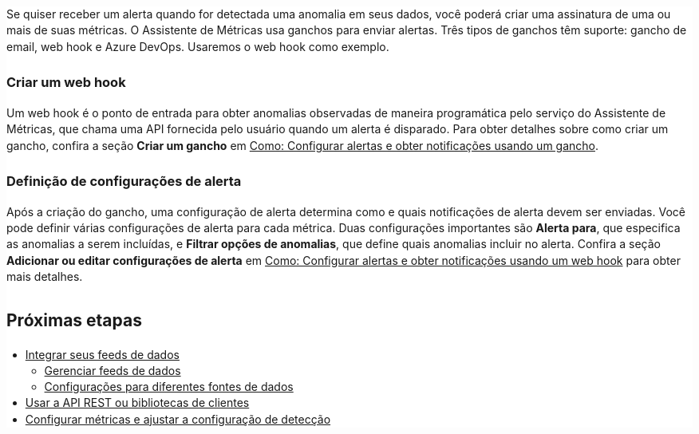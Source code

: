 Se quiser receber um alerta quando for detectada uma anomalia em seus dados, você poderá criar uma assinatura de uma ou mais de suas métricas. O Assistente de Métricas usa ganchos para enviar alertas. Três tipos de ganchos têm suporte: gancho de email, web hook e Azure DevOps. Usaremos o web hook como exemplo. 

### <a name="create-a-web-hook"></a>Criar um web hook

Um web hook é o ponto de entrada para obter anomalias observadas de maneira programática pelo serviço do Assistente de Métricas, que chama uma API fornecida pelo usuário quando um alerta é disparado. Para obter detalhes sobre como criar um gancho, confira a seção **Criar um gancho** em [Como: Configurar alertas e obter notificações usando um gancho](../how-tos/alerts.md#create-a-hook). 

### <a name="configure-alert-settings"></a>Definição de configurações de alerta

Após a criação do gancho, uma configuração de alerta determina como e quais notificações de alerta devem ser enviadas. Você pode definir várias configurações de alerta para cada métrica. Duas configurações importantes são **Alerta para**, que especifica as anomalias a serem incluídas, e **Filtrar opções de anomalias**, que define quais anomalias incluir no alerta. Confira a seção **Adicionar ou editar configurações de alerta** em [Como: Configurar alertas e obter notificações usando um web hook](../how-tos/alerts.md#add-or-edit-alert-settings) para obter mais detalhes.


## <a name="next-steps"></a>Próximas etapas

- [Integrar seus feeds de dados](../how-tos/onboard-your-data.md)
    - [Gerenciar feeds de dados](../how-tos/manage-data-feeds.md)
    - [Configurações para diferentes fontes de dados](../data-feeds-from-different-sources.md)
- [Usar a API REST ou bibliotecas de clientes](./rest-api-and-client-library.md)
- [Configurar métricas e ajustar a configuração de detecção](../how-tos/configure-metrics.md)
